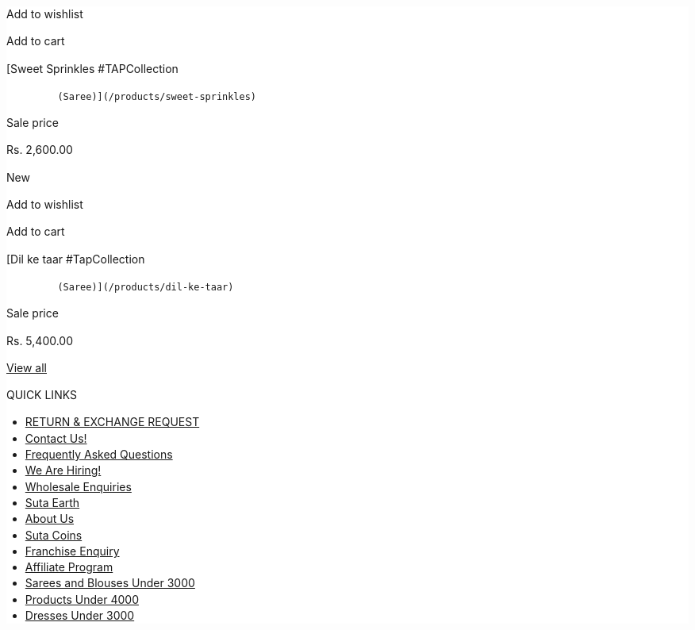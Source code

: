 Add to wishlist

[](/products/sweet-sprinkles)

[](/products/sweet-sprinkles)

[](/products/sweet-sprinkles)

[](/products/sweet-sprinkles)

[](/products/sweet-sprinkles)

[](/products/sweet-sprinkles)

[](/products/sweet-sprinkles)

[](/products/sweet-sprinkles)

[](/products/sweet-sprinkles)

Add to cart

[Sweet Sprinkles #TAPCollection
          
          
             (Saree)](/products/sweet-sprinkles)

Sale price

Rs. 2,600.00

New

Add to wishlist

[](/products/dil-ke-taar)

[](/products/dil-ke-taar)

[](/products/dil-ke-taar)

[](/products/dil-ke-taar)

[](/products/dil-ke-taar)

[](/products/dil-ke-taar)

Add to cart

[Dil ke taar #TapCollection
          
          
             (Saree)](/products/dil-ke-taar)

Sale price

Rs. 5,400.00

[View all](/collections/taapsee-collection-only-on-suta)

QUICK LINKS

- [RETURN & EXCHANGE REQUEST](https://returns.logisy.tech/returns?encipherencode=gAAAAABmqgoG094iulwZ8_TlTqnHHURrEOCpQM9fOY0DHFMneC0g0Ng97g3Tb4PpOSzzw2cjQbE1ugmyPNIjuBKFpbafQL0AZQ==)
- [Contact Us!](/pages/contact-us)
- [Frequently Asked Questions](/pages/frequently-asked-questions)
- [We Are Hiring!](/pages/we-are-hiring)
- [Wholesale Enquiries](https://forms.office.com/r/HxUepMn2v2)
- [Suta Earth](/pages/suta-earth)
- [About Us](/pages/about-us)
- [Suta Coins](#smile-home)
- [Franchise Enquiry](/pages/suta-franchise-enquiry)
- [Affiliate Program](https://store.admitad.com/in/webmaster/offers/29167/landing/?ref=4kbgie72oj594a1aa981)
- [Sarees and Blouses Under 3000](https://suta.in/collections/sarees-and-blouse-under-3000)
- [Products Under 4000](https://suta.in/collections/under-4000)
- [Dresses Under 3000](https://suta.in/collections/dresses-under-3000)
